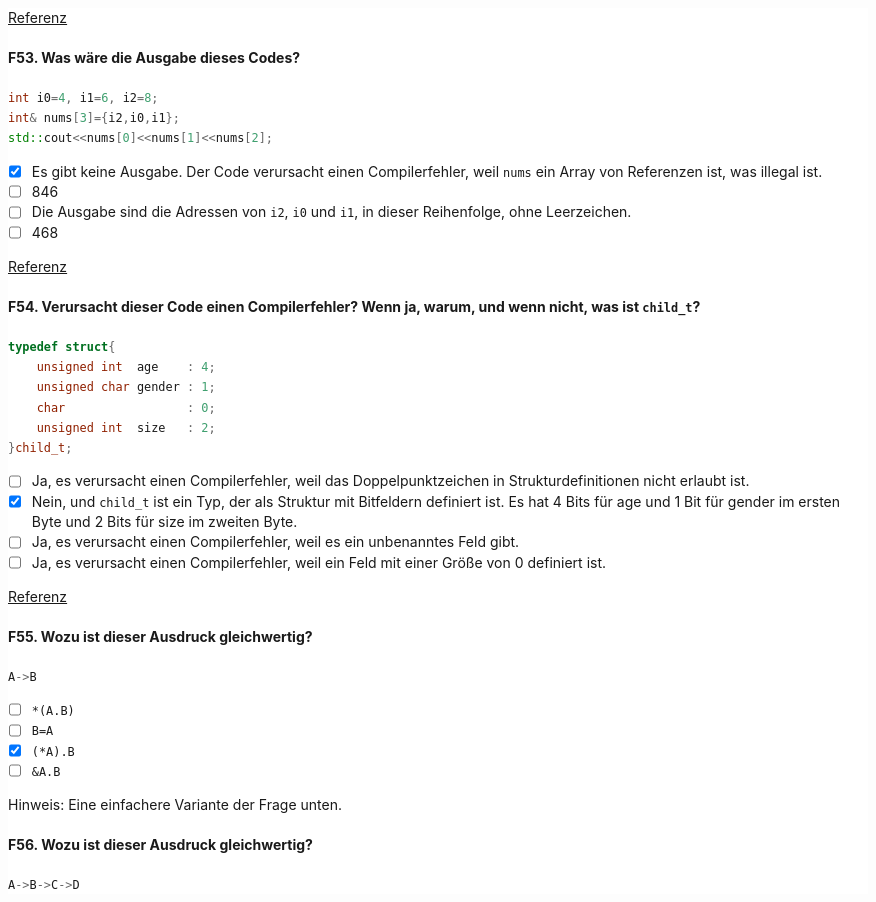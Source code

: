 [Referenz](https://en.cppreference.com/w/c/language/operator_member_access)

#### F53. Was wäre die Ausgabe dieses Codes?

```cpp
int i0=4, i1=6, i2=8;
int& nums[3]={i2,i0,i1};
std::cout<<nums[0]<<nums[1]<<nums[2];
```

- [x] Es gibt keine Ausgabe. Der Code verursacht einen Compilerfehler, weil `nums` ein Array von Referenzen ist, was illegal ist.
- [ ] 846
- [ ] Die Ausgabe sind die Adressen von `i2`, `i0` und `i1`, in dieser Reihenfolge, ohne Leerzeichen.
- [ ] 468

[Referenz](https://en.cppreference.com/w/cpp/language/array)

#### F54. Verursacht dieser Code einen Compilerfehler? Wenn ja, warum, und wenn nicht, was ist `child_t`?

```cpp
typedef struct{
    unsigned int  age    : 4;
    unsigned char gender : 1;
    char                 : 0;
    unsigned int  size   : 2;
}child_t;
```

- [ ] Ja, es verursacht einen Compilerfehler, weil das Doppelpunktzeichen in Strukturdefinitionen nicht erlaubt ist.
- [x] Nein, und `child_t` ist ein Typ, der als Struktur mit Bitfeldern definiert ist. Es hat 4 Bits für age und 1 Bit für gender im ersten Byte und 2 Bits für size im zweiten Byte.
- [ ] Ja, es verursacht einen Compilerfehler, weil es ein unbenanntes Feld gibt.
- [ ] Ja, es verursacht einen Compilerfehler, weil ein Feld mit einer Größe von 0 definiert ist.

[Referenz](https://en.cppreference.com/w/cpp/language/bit_field)

#### F55. Wozu ist dieser Ausdruck gleichwertig?

```cpp
A->B
```

- [ ] `*(A.B)`
- [ ] `B=A`
- [x] `(*A).B`
- [ ] `&A.B`

Hinweis: Eine einfachere Variante der Frage unten.

#### F56. Wozu ist dieser Ausdruck gleichwertig?

```cpp
A->B->C->D
```


[Referenz]: https://stackoverflow.com/questions/1608318/is-bool-a-native-c-type
[Referenz]: (https://en.cppreference.com/w/cpp/language/array)
[Referenz]: (https://www.tutorialspoint.com/cprogramming/c_break_statement.htm)
[Referenz]: (https://www.algbly.com/More/MCQs/Cpp-mcq/Cpp-functions.html)
